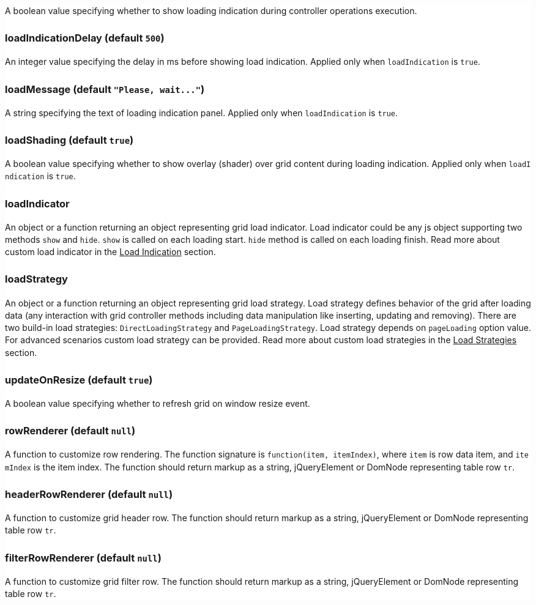 A boolean value specifying whether to show loading indication during controller operations execution.

### loadIndicationDelay (default `500`)

An integer value specifying the delay in ms before showing load indication. Applied only when `loadIndication` is `true`.

### loadMessage (default `"Please, wait..."`)

A string specifying the text of loading indication panel. Applied only when `loadIndication` is `true`.

### loadShading (default `true`)

A boolean value specifying whether to show overlay (shader) over grid content during loading indication. Applied only when `loadIndication` is `true`.

### loadIndicator

An object or a function returning an object representing grid load indicator. Load indicator could be any js object supporting two methods `show` and `hide`. `show` is called on each loading start. `hide` method is called on each loading finish. Read more about custom load indicator in the [Load Indication](#load-indication) section.

### loadStrategy

An object or a function returning an object representing grid load strategy. Load strategy defines behavior of the grid after loading data (any interaction with grid controller methods including data manipulation like inserting, updating and removing). There are two build-in load strategies: `DirectLoadingStrategy` and `PageLoadingStrategy`. Load strategy depends on `pageLoading` option value. For advanced scenarios custom load strategy can be provided. Read more about custom load strategies in the [Load Strategies](#load-strategies) section.

### updateOnResize (default `true`)

A boolean value specifying whether to refresh grid on window resize event.

### rowRenderer (default `null`)

A function to customize row rendering. The function signature is `function(item, itemIndex)`, where `item` is row data item, and `itemIndex` is the item index. The function should return markup as a string, jQueryElement or DomNode representing table row `tr`.

### headerRowRenderer (default `null`)

A function to customize grid header row. The function should return markup as a string, jQueryElement or DomNode representing table row `tr`.

### filterRowRenderer (default `null`)

A function to customize grid filter row. The function should return markup as a string, jQueryElement or DomNode representing table row `tr`.
